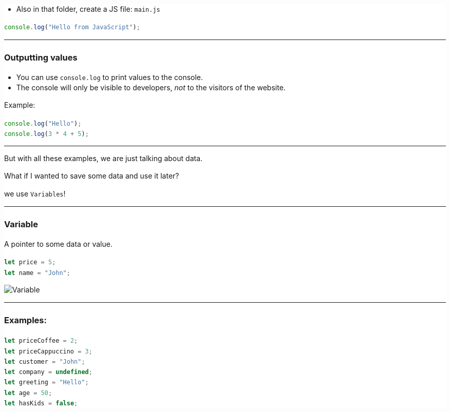 * Also in that folder, create a JS file: `main.js`

```js
console.log("Hello from JavaScript");
```


---


### Outputting values

* You can use `console.log` to print values to the console.
* The console will only be visible to developers, _not_ to the visitors of the website.

Example:

```js
console.log("Hello");
console.log(3 * 4 + 5);
```

---


But with all these examples, we are just talking about data.

What if I wanted to save some data and use it later?

we use `Variables`!


---

### Variable

A pointer to some data or value.

```js
let price = 5;
let name = "John";
```

![Variable](images/variables.jpg)


---


### Examples:

```js
let priceCoffee = 2;
let priceCappuccino = 3;
let customer = "John";
let company = undefined;
let greeting = "Hello";
let age = 50;
let hasKids = false;
```
